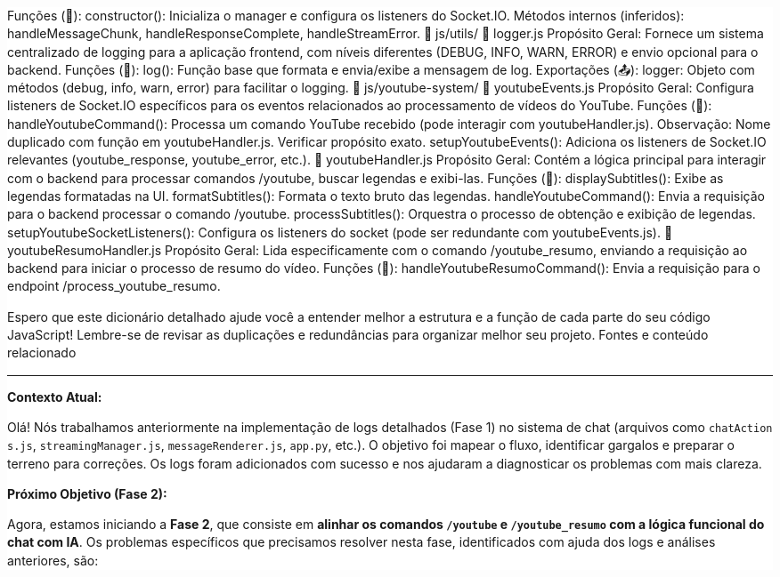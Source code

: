 Funções (🔧):
constructor(): Inicializa o manager e configura os listeners do Socket.IO.
Métodos internos (inferidos): handleMessageChunk, handleResponseComplete, handleStreamError.
📁 js/utils/
📄 logger.js
Propósito Geral: Fornece um sistema centralizado de logging para a aplicação frontend, com níveis diferentes (DEBUG, INFO, WARN, ERROR) e envio opcional para o backend.
Funções (🔧):
log(): Função base que formata e envia/exibe a mensagem de log.
Exportações (📤):
logger: Objeto com métodos (debug, info, warn, error) para facilitar o logging.
📁 js/youtube-system/
📄 youtubeEvents.js
Propósito Geral: Configura listeners de Socket.IO específicos para os eventos relacionados ao processamento de vídeos do YouTube.
Funções (🔧):
handleYoutubeCommand(): Processa um comando YouTube recebido (pode interagir com youtubeHandler.js). Observação: Nome duplicado com função em youtubeHandler.js. Verificar propósito exato.
setupYoutubeEvents(): Adiciona os listeners de Socket.IO relevantes (youtube_response, youtube_error, etc.).
📄 youtubeHandler.js
Propósito Geral: Contém a lógica principal para interagir com o backend para processar comandos /youtube, buscar legendas e exibi-las.
Funções (🔧):
displaySubtitles(): Exibe as legendas formatadas na UI.
formatSubtitles(): Formata o texto bruto das legendas.
handleYoutubeCommand(): Envia a requisição para o backend processar o comando /youtube.
processSubtitles(): Orquestra o processo de obtenção e exibição de legendas.
setupYoutubeSocketListeners(): Configura os listeners do socket (pode ser redundante com youtubeEvents.js).
📄 youtubeResumoHandler.js
Propósito Geral: Lida especificamente com o comando /youtube_resumo, enviando a requisição ao backend para iniciar o processo de resumo do vídeo.
Funções (🔧):
handleYoutubeResumoCommand(): Envia a requisição para o endpoint /process_youtube_resumo.

Espero que este dicionário detalhado ajude você a entender melhor a estrutura e a função de cada parte do seu código JavaScript! Lembre-se de revisar as duplicações e redundâncias para organizar melhor seu projeto.
Fontes e conteúdo relacionado

-------------

**Contexto Atual:**

Olá! Nós trabalhamos anteriormente na implementação de logs detalhados (Fase 1) no sistema de chat (arquivos como `chatActions.js`, `streamingManager.js`, `messageRenderer.js`, `app.py`, etc.). O objetivo foi mapear o fluxo, identificar gargalos e preparar o terreno para correções. Os logs foram adicionados com sucesso e nos ajudaram a diagnosticar os problemas com mais clareza.

**Próximo Objetivo (Fase 2):**

Agora, estamos iniciando a **Fase 2**, que consiste em **alinhar os comandos `/youtube` e `/youtube_resumo` com a lógica funcional do chat com IA**. Os problemas específicos que precisamos resolver nesta fase, identificados com ajuda dos logs e análises anteriores, são:
